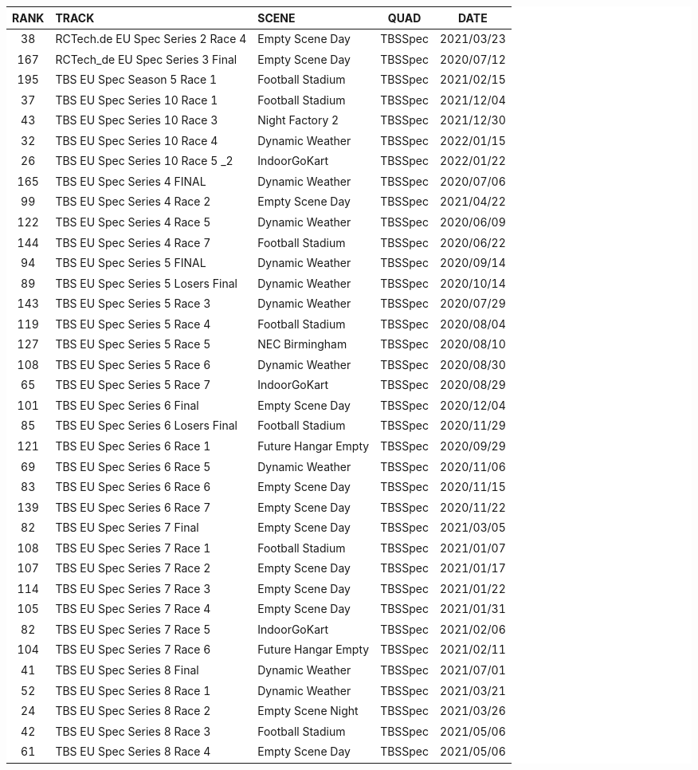 |RANK|TRACK|SCENE|QUAD|DATE|
|:---:|:---|:---|:---:|:---:|
|38|RCTech.de EU Spec Series 2 Race 4|Empty Scene Day|TBSSpec|2021/03/23|
|167|RCTech_de EU Spec Series 3 Final|Empty Scene Day|TBSSpec|2020/07/12|
|195|TBS EU Spec Season 5 Race 1|Football Stadium|TBSSpec|2021/02/15|
|37|TBS EU Spec Series 10 Race 1|Football Stadium|TBSSpec|2021/12/04|
|43|TBS EU Spec Series 10 Race 3|Night Factory 2|TBSSpec|2021/12/30|
|32|TBS EU Spec Series 10 Race 4|Dynamic Weather|TBSSpec|2022/01/15|
|26|TBS EU Spec Series 10 Race 5 _2|IndoorGoKart|TBSSpec|2022/01/22|
|165|TBS EU Spec Series 4 FINAL|Dynamic Weather|TBSSpec|2020/07/06|
|99|TBS EU Spec Series 4 Race 2|Empty Scene Day|TBSSpec|2021/04/22|
|122|TBS EU Spec Series 4 Race 5|Dynamic Weather|TBSSpec|2020/06/09|
|144|TBS EU Spec Series 4 Race 7|Football Stadium|TBSSpec|2020/06/22|
|94|TBS EU Spec Series 5 FINAL|Dynamic Weather|TBSSpec|2020/09/14|
|89|TBS EU Spec Series 5 Losers Final|Dynamic Weather|TBSSpec|2020/10/14|
|143|TBS EU Spec Series 5 Race 3|Dynamic Weather|TBSSpec|2020/07/29|
|119|TBS EU Spec Series 5 Race 4|Football Stadium|TBSSpec|2020/08/04|
|127|TBS EU Spec Series 5 Race 5|NEC Birmingham|TBSSpec|2020/08/10|
|108|TBS EU Spec Series 5 Race 6|Dynamic Weather|TBSSpec|2020/08/30|
|65|TBS EU Spec Series 5 Race 7|IndoorGoKart|TBSSpec|2020/08/29|
|101|TBS EU Spec Series 6 Final|Empty Scene Day|TBSSpec|2020/12/04|
|85|TBS EU Spec Series 6 Losers Final|Football Stadium|TBSSpec|2020/11/29|
|121|TBS EU Spec Series 6 Race 1|Future Hangar Empty|TBSSpec|2020/09/29|
|69|TBS EU Spec Series 6 Race 5|Dynamic Weather|TBSSpec|2020/11/06|
|83|TBS EU Spec Series 6 Race 6|Empty Scene Day|TBSSpec|2020/11/15|
|139|TBS EU Spec Series 6 Race 7|Empty Scene Day|TBSSpec|2020/11/22|
|82|TBS EU Spec Series 7 Final|Empty Scene Day|TBSSpec|2021/03/05|
|108|TBS EU Spec Series 7 Race 1|Football Stadium|TBSSpec|2021/01/07|
|107|TBS EU Spec Series 7 Race 2|Empty Scene Day|TBSSpec|2021/01/17|
|114|TBS EU Spec Series 7 Race 3|Empty Scene Day|TBSSpec|2021/01/22|
|105|TBS EU Spec Series 7 Race 4|Empty Scene Day|TBSSpec|2021/01/31|
|82|TBS EU Spec Series 7 Race 5|IndoorGoKart|TBSSpec|2021/02/06|
|104|TBS EU Spec Series 7 Race 6|Future Hangar Empty|TBSSpec|2021/02/11|
|41|TBS EU Spec Series 8 Final|Dynamic Weather|TBSSpec|2021/07/01|
|52|TBS EU Spec Series 8 Race 1|Dynamic Weather|TBSSpec|2021/03/21|
|24|TBS EU Spec Series 8 Race 2|Empty Scene Night|TBSSpec|2021/03/26|
|42|TBS EU Spec Series 8 Race 3|Football Stadium|TBSSpec|2021/05/06|
|61|TBS EU Spec Series 8 Race 4|Empty Scene Day|TBSSpec|2021/05/06|